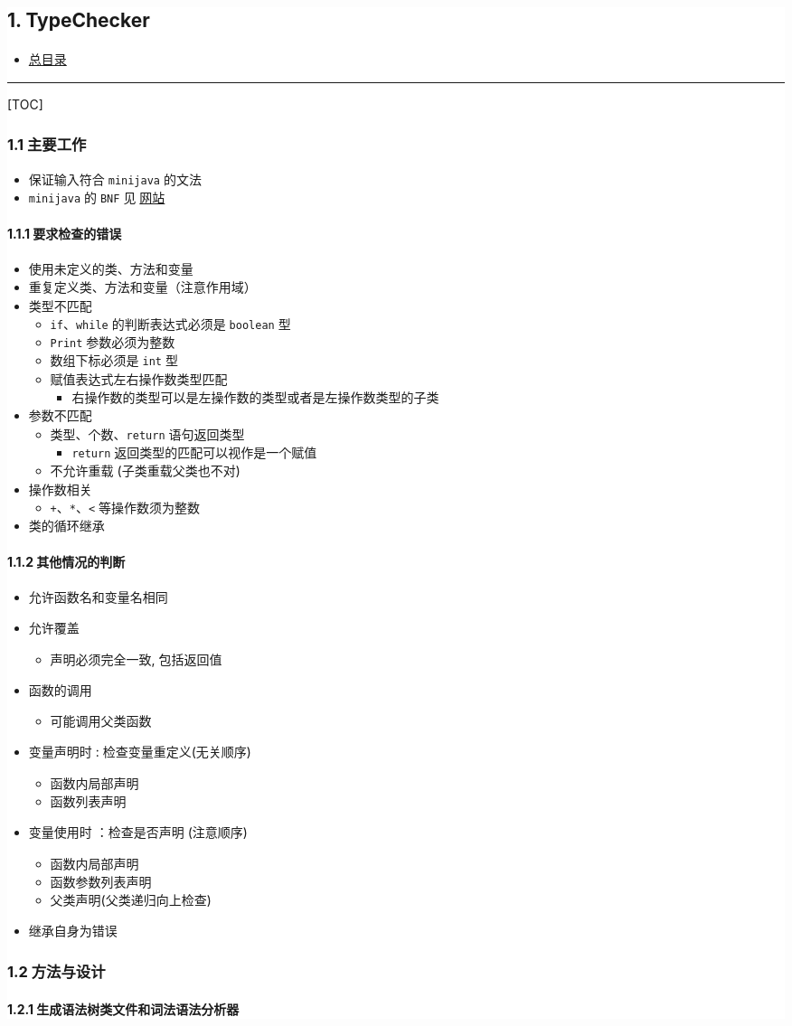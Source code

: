 ## 1. TypeChecker

+ [总目录](../README.md)

---

[TOC]



### 1.1 主要工作

+ 保证输入符合 `minijava`  的文法
+ `minijava` 的  `BNF` 见 [网站](http://compilers.cs.ucla.edu/cs132/project/piglet.html)

#### 1.1.1 要求检查的错误

+ 使用未定义的类、方法和变量
+ 重复定义类、方法和变量（注意作用域）
+ 类型不匹配
  + `if`、`while` 的判断表达式必须是 `boolean` 型
  + `Print` 参数必须为整数
  + 数组下标必须是 `int` 型
  + 赋值表达式左右操作数类型匹配
    + 右操作数的类型可以是左操作数的类型或者是左操作数类型的子类
+ 参数不匹配
  + 类型、个数、`return` 语句返回类型
    + `return` 返回类型的匹配可以视作是一个赋值
  + 不允许重载 (子类重载父类也不对)
+ 操作数相关
  + `+`、`*`、`<`  等操作数须为整数
+ 类的循环继承

#### 1.1.2 其他情况的判断

+ 允许函数名和变量名相同
+ 允许覆盖
  + 声明必须完全一致, 包括返回值
+ 函数的调用
  + 可能调用父类函数
+ 变量声明时 : 检查变量重定义(无关顺序)
  + 函数内局部声明
  + 函数列表声明

+ 变量使用时 ：检查是否声明 (注意顺序)
  + 函数内局部声明
  + 函数参数列表声明
  + 父类声明(父类递归向上检查)
+ 继承自身为错误

### 1.2 方法与设计

#### 1.2.1 生成语法树类文件和词法语法分析器
